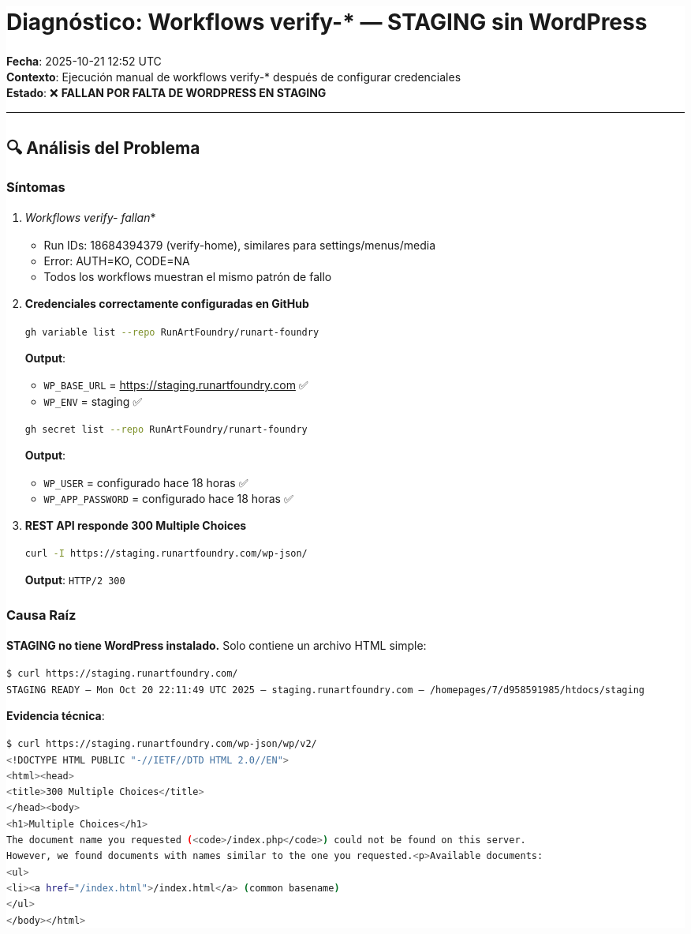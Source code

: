 # Diagnóstico: Workflows verify-* — STAGING sin WordPress

**Fecha**: 2025-10-21 12:52 UTC  
**Contexto**: Ejecución manual de workflows verify-* después de configurar credenciales  
**Estado**: ❌ **FALLAN POR FALTA DE WORDPRESS EN STAGING**

---

## 🔍 Análisis del Problema

### Síntomas

1. **Workflows verify-* fallan**
   - Run IDs: 18684394379 (verify-home), similares para settings/menus/media
   - Error: AUTH=KO, CODE=NA
   - Todos los workflows muestran el mismo patrón de fallo

2. **Credenciales correctamente configuradas en GitHub**
   ```bash
   gh variable list --repo RunArtFoundry/runart-foundry
   ```
   **Output**:
   - `WP_BASE_URL` = https://staging.runartfoundry.com ✅
   - `WP_ENV` = staging ✅
   
   ```bash
   gh secret list --repo RunArtFoundry/runart-foundry
   ```
   **Output**:
   - `WP_USER` = configurado hace 18 horas ✅
   - `WP_APP_PASSWORD` = configurado hace 18 horas ✅

3. **REST API responde 300 Multiple Choices**
   ```bash
   curl -I https://staging.runartfoundry.com/wp-json/
   ```
   **Output**: `HTTP/2 300`

### Causa Raíz

**STAGING no tiene WordPress instalado.** Solo contiene un archivo HTML simple:

```bash
$ curl https://staging.runartfoundry.com/
STAGING READY — Mon Oct 20 22:11:49 UTC 2025 — staging.runartfoundry.com — /homepages/7/d958591985/htdocs/staging
```

**Evidencia técnica**:

```bash
$ curl https://staging.runartfoundry.com/wp-json/wp/v2/
<!DOCTYPE HTML PUBLIC "-//IETF//DTD HTML 2.0//EN">
<html><head>
<title>300 Multiple Choices</title>
</head><body>
<h1>Multiple Choices</h1>
The document name you requested (<code>/index.php</code>) could not be found on this server.
However, we found documents with names similar to the one you requested.<p>Available documents:
<ul>
<li><a href="/index.html">/index.html</a> (common basename)
</ul>
</body></html>
```
